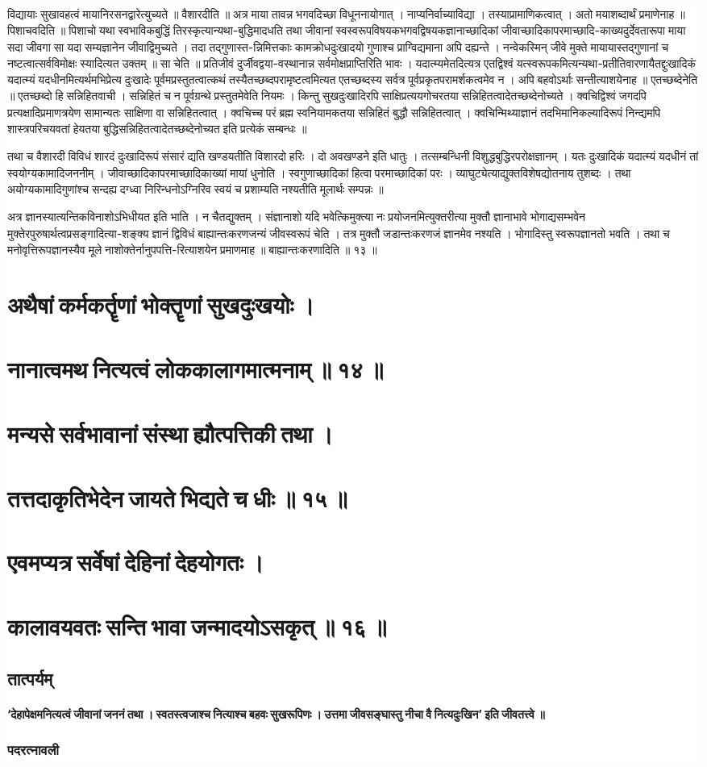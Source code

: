 विद्यायाः सुखावहत्वं मायानिरसनद्वारेत्युच्यते ॥ वैशारदीति ॥ अत्र माया तावन्न भगवदिच्छा विधूननायोगात् । नाप्यनिर्वाच्याविद्या । तस्याप्रामाणिकत्वात् । अतो मयाशब्दार्थं प्रमाणेनाह ॥ पिशाचवदिति ॥ पिशाचो यथा स्वभाविकबुद्धिं तिरस्कृत्यान्यथा-बुद्धिमादधति तथा जीवानां स्वस्वरूपविषयकभगवद्विषयकज्ञानाच्छादिकां जीवाच्छादिकापरमाच्छादि-काख्यदुर्देवतारूपा माया सदा जीवगा सा यदा सम्यज्ञानेन जीवाद्विमुच्यते । तदा तद्गुणास्त-न्निमित्तकाः कामक्रोधदुःखादयो गुणाश्च प्राग्विद्यमाना अपि दह्यन्ते । नन्वेकस्मिन् जीवे मुक्ते मायायास्तद्गुणानां च नष्टत्वात्सर्वविमोक्षः स्यादित्यत उक्तम् ॥ सा चेति ॥ प्रतिजीवं दुर्जीवद्वया-वस्थानान्न सर्वमोक्षप्राप्तिरिति भावः । यदात्म्यमेतदित्यत्र एतद्विश्वं यत्स्वरूपकमित्यन्यथा-प्रतीतिवारणायैतद्दुःखादिकं यदात्म्यं यदधीनमित्यर्थमभिप्रेत्य दुःखादेः पूर्वमप्रस्तुतत्वात्कथं तस्यैतच्छब्दपरामृष्टत्वमित्यत एतच्छब्दस्य सर्वत्र पूर्वप्रकृतपरामर्शकत्वमेव न । अपि बहवोऽर्थाः सन्तीत्याशयेनाह ॥ एतच्छब्देनेति ॥ एतच्छब्दो हि सन्निहितवाची । सन्निहितं च न पूर्वग्रन्थे प्रस्तुतमेवेति नियमः । किन्तु सुखदुःखादिरपि साक्षिप्रत्ययगोचरतया सन्निहितत्वादेतच्छब्देनोच्यते । क्वचिद्विश्वं जगदपि प्रत्यक्षादिप्रमाणत्रयेण सामान्यतः साक्षिणा वा सन्निहितत्वात् । क्वचिच्च परं ब्रह्म स्वनियामकतया सन्निहितं बुद्धौ सन्निहितत्वात् । क्वचिन्मिथ्याज्ञानं तदभिमानिकल्यादिरूपं निन्द्यमपि शास्त्रपरिचयवतां हेयतया बुद्धिसन्निहितत्वादेतच्छब्देनोच्यत इति प्रत्येकं सम्बन्धः ॥

तथा च वैशारदी विविधं शारदं दुःखादिरूपं संसारं द्यति खण्डयतीति विशारदो हरिः । दो अवखण्डने इति धातुः । तत्सम्बन्धिनी विशुद्धबुद्धिरपरोक्षज्ञानम् । यतः दुःखादिकं यदात्म्यं यदधीनं तां स्वयोग्यकामादिजननीम् । जीवाच्छादिकापरमाच्छादिकाख्यां मायां धुनोति । स्वगुणाच्छादिकां हित्वा परमाच्छादिकां परः । व्याघुट्येत्याद्युक्तविशेषद्योतनाय तुशब्दः । तथा अयोग्यकामादिगुणांश्च सन्दह्य दग्ध्वा निरिन्धनोऽग्निरिव स्वयं च प्रशाम्यति नश्यतीति मूलार्थः सम्पन्नः ॥

अत्र ज्ञानस्यात्यन्तिकविनाशोऽभिधीयत इति भाति । न चैतद्युक्तम् । संज्ञानाशो यदि भवेत्किमुक्त्या नः प्रयोजनमित्युक्तरीत्या मुक्तौ ज्ञानाभावे भोगाद्यसम्भवेन मुक्तेरपुरुषार्थत्वप्रसङ्गादित्या-शङ्क्य ज्ञानं द्विविधं बाह्यान्तःकरणजन्यं जीवस्वरूपं चेति । तत्र मुक्तौ जडान्तःकरणजं ज्ञानमेव नश्यति । भोगादिस्तु स्वरूपज्ञानतो भवति । तथा च मनोवृत्तिरूपज्ञानस्यैव मूले नाशोक्तेर्नानुपपत्ति-रित्याशयेन प्रमाणमाह ॥ बाह्यान्तःकरणादिति ॥ १३ ॥

# **अथैषां कर्मकर्तॄणां भोक्तॄणां सुखदुःखयोः ।**

# **नानात्वमथ नित्यत्वं लोककालागमात्मनाम् ॥ १४ ॥**

# **मन्यसे सर्वभावानां संस्था ह्यौत्पत्तिकी तथा ।**

# **तत्तदाकृतिभेदेन जायते भिद्यते च धीः ॥ १५ ॥**

# **एवमप्यत्र सर्वेषां देहिनां देहयोगतः ।**

# **कालावयवतः सन्ति भावा जन्मादयोऽसकृत् ॥ १६ ॥**

## **तात्पर्यम्**

**‘देहापेक्षमनित्यत्वं जीवानां जननं तथा । स्वतस्त्वजाश्च नित्याश्च बहवः सुखरूपिणः । उत्तमा जीवसङ्घास्तु नीचा वै नित्यदुःखिन’ इति जीवतत्त्वे ॥**

### **पदरत्नावली**
